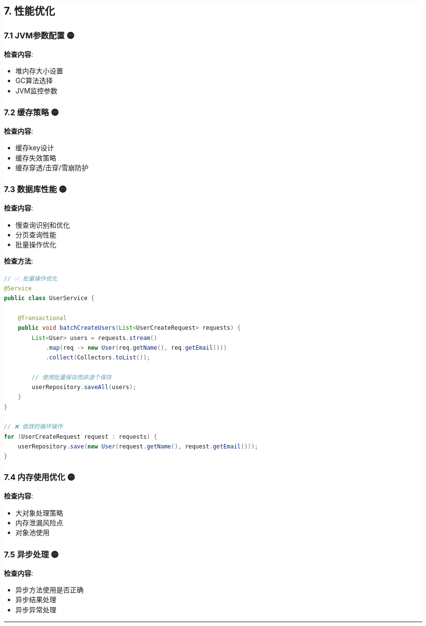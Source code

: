 
## 7. 性能优化

### 7.1 JVM参数配置 🟡
**检查内容**:
- 堆内存大小设置
- GC算法选择
- JVM监控参数

### 7.2 缓存策略 🟡
**检查内容**:
- 缓存key设计
- 缓存失效策略
- 缓存穿透/击穿/雪崩防护

### 7.3 数据库性能 🟡
**检查内容**:
- 慢查询识别和优化
- 分页查询性能
- 批量操作优化

**检查方法**:
```java
// ✅ 批量操作优化
@Service
public class UserService {
    
    @Transactional
    public void batchCreateUsers(List<UserCreateRequest> requests) {
        List<User> users = requests.stream()
            .map(req -> new User(req.getName(), req.getEmail()))
            .collect(Collectors.toList());
        
        // 使用批量保存而非逐个保存
        userRepository.saveAll(users);
    }
}

// ❌ 低效的循环操作
for (UserCreateRequest request : requests) {
    userRepository.save(new User(request.getName(), request.getEmail()));
}
```

### 7.4 内存使用优化 🟡
**检查内容**:
- 大对象处理策略
- 内存泄漏风险点
- 对象池使用

### 7.5 异步处理 🟡
**检查内容**:
- 异步方法使用是否正确
- 异步结果处理
- 异步异常处理

---